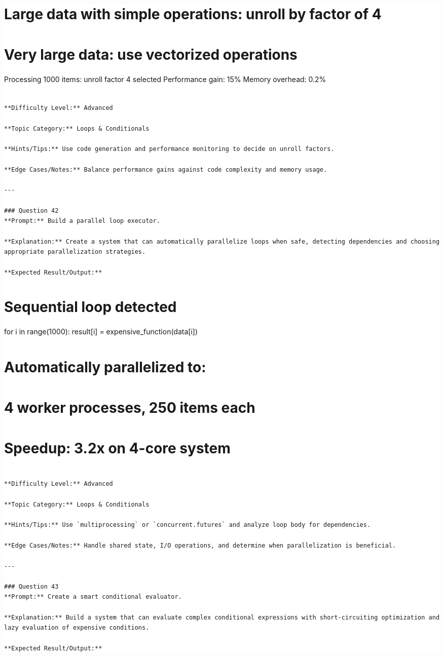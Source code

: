 # Large data with simple operations: unroll by factor of 4
# Very large data: use vectorized operations

Processing 1000 items: unroll factor 4 selected
Performance gain: 15%
Memory overhead: 0.2%
```

**Difficulty Level:** Advanced

**Topic Category:** Loops & Conditionals

**Hints/Tips:** Use code generation and performance monitoring to decide on unroll factors.

**Edge Cases/Notes:** Balance performance gains against code complexity and memory usage.

---

### Question 42
**Prompt:** Build a parallel loop executor.

**Explanation:** Create a system that can automatically parallelize loops when safe, detecting dependencies and choosing appropriate parallelization strategies.

**Expected Result/Output:**
```
# Sequential loop detected
for i in range(1000):
    result[i] = expensive_function(data[i])

# Automatically parallelized to:
# 4 worker processes, 250 items each
# Speedup: 3.2x on 4-core system
```

**Difficulty Level:** Advanced

**Topic Category:** Loops & Conditionals

**Hints/Tips:** Use `multiprocessing` or `concurrent.futures` and analyze loop body for dependencies.

**Edge Cases/Notes:** Handle shared state, I/O operations, and determine when parallelization is beneficial.

---

### Question 43
**Prompt:** Create a smart conditional evaluator.

**Explanation:** Build a system that can evaluate complex conditional expressions with short-circuiting optimization and lazy evaluation of expensive conditions.

**Expected Result/Output:**
```